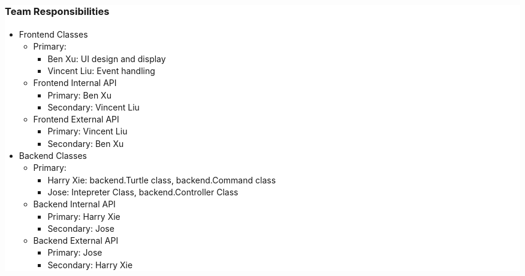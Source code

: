 ### Team Responsibilities

* Frontend Classes
    * Primary:
        * Ben Xu: UI design and display
        * Vincent Liu: Event handling
    * Frontend Internal API
        * Primary: Ben Xu
        * Secondary: Vincent Liu
    * Frontend External API
        * Primary: Vincent Liu
        * Secondary: Ben Xu
* Backend Classes
    * Primary:
        * Harry Xie: backend.Turtle class, backend.Command class
        * Jose: Intepreter Class, backend.Controller Class
    * Backend Internal API
        * Primary: Harry Xie
        * Secondary: Jose
    * Backend External API
        * Primary: Jose
        * Secondary: Harry Xie
